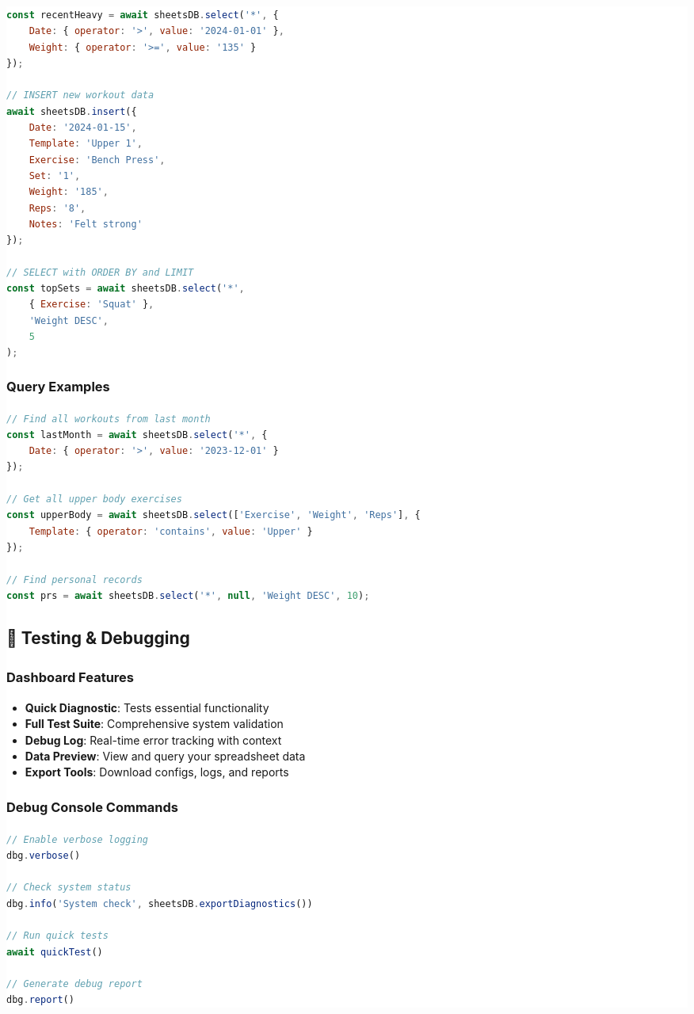 ```javascript
const recentHeavy = await sheetsDB.select('*', {
    Date: { operator: '>', value: '2024-01-01' },
    Weight: { operator: '>=', value: '135' }
});

// INSERT new workout data
await sheetsDB.insert({
    Date: '2024-01-15',
    Template: 'Upper 1',
    Exercise: 'Bench Press',
    Set: '1',
    Weight: '185',
    Reps: '8',
    Notes: 'Felt strong'
});

// SELECT with ORDER BY and LIMIT
const topSets = await sheetsDB.select('*',
    { Exercise: 'Squat' },
    'Weight DESC',
    5
);
```

### Query Examples
```javascript
// Find all workouts from last month
const lastMonth = await sheetsDB.select('*', {
    Date: { operator: '>', value: '2023-12-01' }
});

// Get all upper body exercises
const upperBody = await sheetsDB.select(['Exercise', 'Weight', 'Reps'], {
    Template: { operator: 'contains', value: 'Upper' }
});

// Find personal records
const prs = await sheetsDB.select('*', null, 'Weight DESC', 10);
```

## 🧪 Testing & Debugging

### Dashboard Features
- **Quick Diagnostic**: Tests essential functionality
- **Full Test Suite**: Comprehensive system validation
- **Debug Log**: Real-time error tracking with context
- **Data Preview**: View and query your spreadsheet data
- **Export Tools**: Download configs, logs, and reports

### Debug Console Commands
```javascript
// Enable verbose logging
dbg.verbose()

// Check system status
dbg.info('System check', sheetsDB.exportDiagnostics())

// Run quick tests
await quickTest()

// Generate debug report
dbg.report()
```